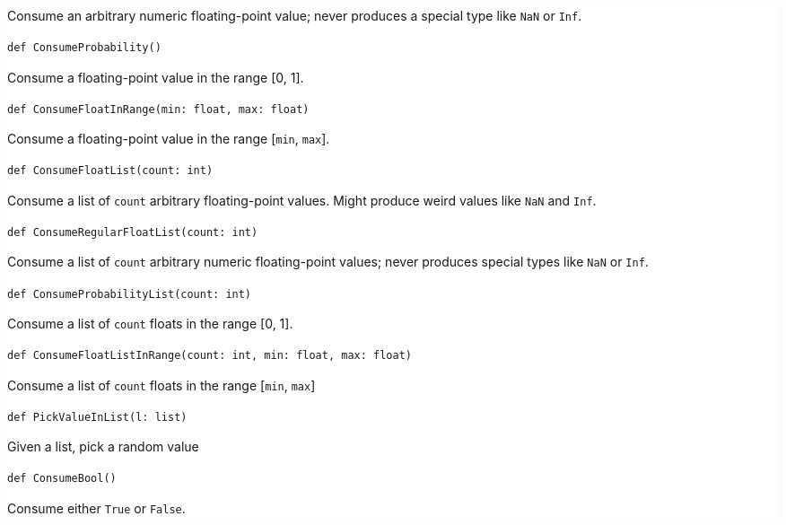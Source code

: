 Consume an arbitrary numeric floating-point value; never produces a special type like `NaN` or `Inf`.

```
def ConsumeProbability()
```

Consume a floating-point value in the range [0, 1].

```
def ConsumeFloatInRange(min: float, max: float)
```

Consume a floating-point value in the range [`min`, `max`].

```
def ConsumeFloatList(count: int)
```

Consume a list of `count` arbitrary floating-point values. Might produce weird values like `NaN` and `Inf`.

```
def ConsumeRegularFloatList(count: int)
```

Consume a list of `count` arbitrary numeric floating-point values; never produces special types like `NaN` or `Inf`.

```
def ConsumeProbabilityList(count: int)
```

Consume a list of `count` floats in the range [0, 1].

```
def ConsumeFloatListInRange(count: int, min: float, max: float)
```

Consume a list of `count` floats in the range [`min`, `max`]

```
def PickValueInList(l: list)
```

Given a list, pick a random value

```
def ConsumeBool()
```

Consume either `True` or `False`.

